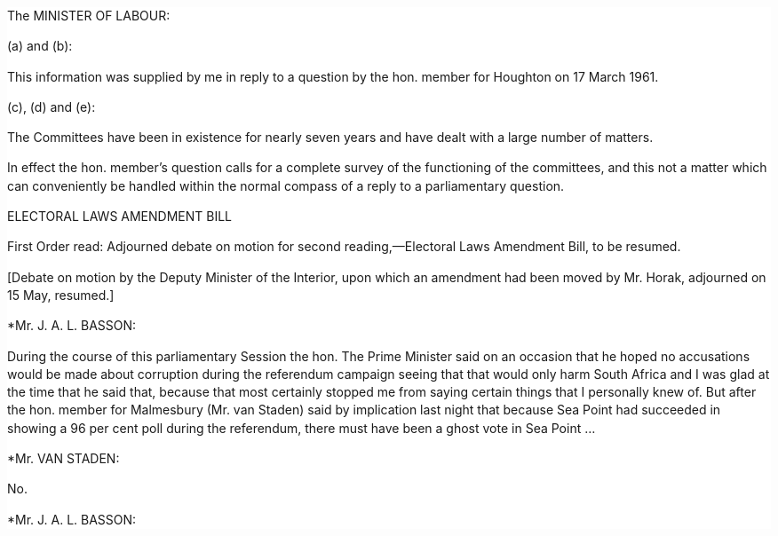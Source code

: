 <from>The MINISTER OF LABOUR:</from>

<p>(a) and (b):</p>

<p>This information was supplied by me in reply to a question by the hon. member for Houghton on 17 March 1961.</p>

<p>(c), (d) and (e):</p>

<p>The Committees have been in existence for nearly seven years and have dealt with a large number of matters.</p>

<p>In effect the hon. member&#x2019;s question calls for a complete survey of the functioning of the committees, and this not a matter which can conveniently be handled within the normal compass of a reply to a parliamentary question.</p>

</answer>

</writtenStatements>

</debateSection>

<debateSection name="#electoral_laws_amendment_bill">

<heading>ELECTORAL LAWS AMENDMENT BILL</heading>

<p>First Order read: Adjourned debate on motion for second reading,&#x2014;Electoral Laws Amendment Bill, to be resumed.</p>

<p>[Debate on motion by the Deputy Minister of the Interior, upon which an amendment had been moved by Mr. Horak, adjourned on 15 May, resumed.]</p>

<speech by="#basson">

<from>*Mr. <person refersTo="hansard_za">J. A. L. BASSON</person>:</from>

<p>During the course of this parliamentary Session the hon. The Prime Minister said on an occasion that he hoped no accusations would be made about corruption during the referendum campaign seeing that that would only harm South Africa and I was glad at the time that he said that, because that most certainly stopped me from saying certain things that I personally knew of. But after the hon. member for Malmesbury (Mr. van Staden) said by implication last night that because Sea Point had succeeded in showing a 96 per cent poll during the referendum, there must have been a ghost vote in Sea Point &#x2026;</p>

</speech>

<speech by="#van_staden">

<from>*Mr. <person refersTo="hansard_za">VAN STADEN</person>:</from>

<p>No.</p>

</speech>

<speech by="#basson">

<from>*Mr. <person refersTo="hansard_za">J. A. L. BASSON</person>:</from>
